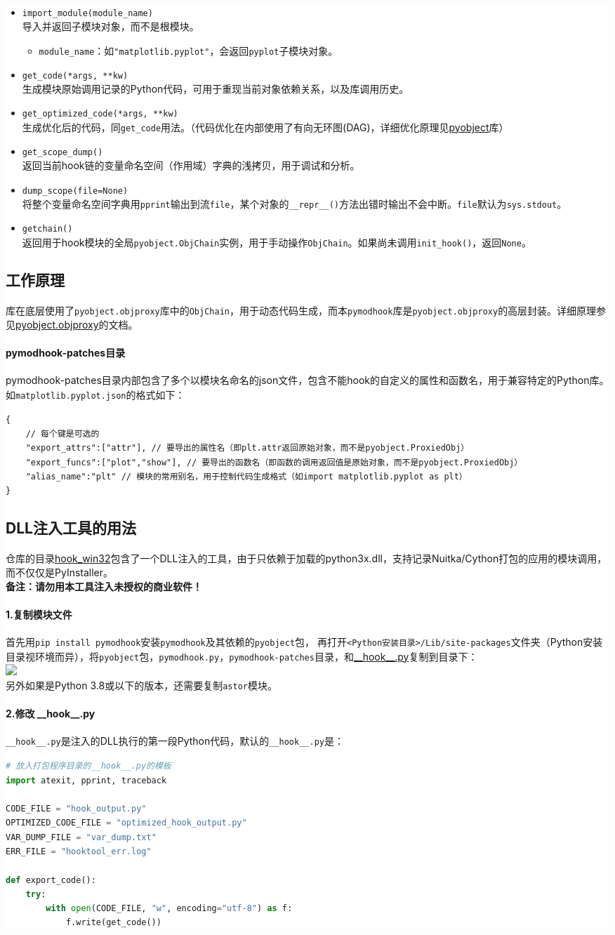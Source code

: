 - `import_module(module_name)`  
  导入并返回子模块对象，而不是根模块。  
  - `module_name`：如`"matplotlib.pyplot"`，会返回`pyplot`子模块对象。

- `get_code(*args, **kw)`  
  生成模块原始调用记录的Python代码，可用于重现当前对象依赖关系，以及库调用历史。

- `get_optimized_code(*args, **kw)`  
  生成优化后的代码，同`get_code`用法。（代码优化在内部使用了有向无环图(DAG)，详细优化原理见[pyobject](https://github.com/qfcy/pyobject?tab=readme-ov-file#%E5%AF%B9%E8%B1%A1%E4%BB%A3%E7%90%86%E7%B1%BBobjchain%E5%92%8Cproxiedobj)库）

- `get_scope_dump()`  
  返回当前hook链的变量命名空间（作用域）字典的浅拷贝，用于调试和分析。

- `dump_scope(file=None)`  
  将整个变量命名空间字典用`pprint`输出到流`file`，某个对象的`__repr__()`方法出错时输出不会中断。`file`默认为`sys.stdout`。

- `getchain()`  
  返回用于hook模块的全局`pyobject.ObjChain`实例，用于手动操作`ObjChain`。如果尚未调用`init_hook()`，返回`None`。

## 工作原理

库在底层使用了`pyobject.objproxy`库中的`ObjChain`，用于动态代码生成，而本`pymodhook`库是`pyobject.objproxy`的高层封装。详细原理参见[pyobject.objproxy](https://github.com/qfcy/pyobject?tab=readme-ov-file#%E5%AF%B9%E8%B1%A1%E4%BB%A3%E7%90%86%E7%B1%BBobjchain%E5%92%8Cproxiedobj)的文档。  

#### pymodhook-patches目录

pymodhook-patches目录内部包含了多个以模块名命名的json文件，包含不能hook的自定义的属性和函数名，用于兼容特定的Python库。  
如`matplotlib.pyplot.json`的格式如下：
```json5
{
    // 每个键是可选的
    "export_attrs":["attr"], // 要导出的属性名（即plt.attr返回原始对象，而不是pyobject.ProxiedObj）
    "export_funcs":["plot","show"], // 要导出的函数名（即函数的调用返回值是原始对象，而不是pyobject.ProxiedObj）
    "alias_name":"plt" // 模块的常用别名，用于控制代码生成格式（如import matplotlib.pyplot as plt）
}
```

## DLL注入工具的用法
仓库的目录[hook_win32](https://github.com/qfcy/PyModuleHook/tree/main/tools/hook_win32)包含了一个DLL注入的工具，由于只依赖于加载的python3x.dll，支持记录Nuitka/Cython打包的应用的模块调用，而不仅仅是PyInstaller。  
**备注：请勿用本工具注入未授权的商业软件！**  

#### 1.复制模块文件
首先用`pip install pymodhook`安装`pymodhook`及其依赖的`pyobject`包，
再打开`<Python安装目录>/Lib/site-packages`文件夹（Python安装目录视环境而异），将`pyobject`包，`pymodhook.py`，`pymodhook-patches`目录，和[\_\_hook\_\_.py](tools/templates/__hook__.py)复制到目录下：  
![](https://i-blog.csdnimg.cn/direct/5f4f06b6234d43d393e083786e10751a.png)  
另外如果是Python 3.8或以下的版本，还需要复制`astor`模块。  

#### 2.修改 \_\_hook\_\_.py
`__hook__.py`是注入的DLL执行的第一段Python代码，默认的`__hook__.py`是：
```python
# 放入打包程序目录的__hook__.py的模板
import atexit, pprint, traceback

CODE_FILE = "hook_output.py"
OPTIMIZED_CODE_FILE = "optimized_hook_output.py"
VAR_DUMP_FILE = "var_dump.txt"
ERR_FILE = "hooktool_err.log"

def export_code():
    try:
        with open(CODE_FILE, "w", encoding="utf-8") as f:
            f.write(get_code())
```